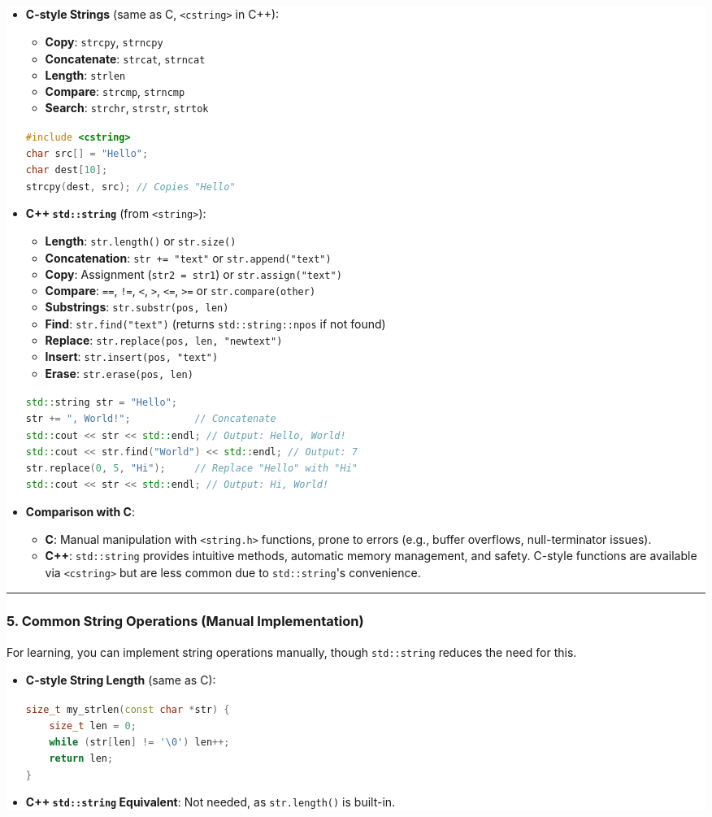 - **C-style Strings** (same as C, `<cstring>` in C++):
  - **Copy**: `strcpy`, `strncpy`
  - **Concatenate**: `strcat`, `strncat`
  - **Length**: `strlen`
  - **Compare**: `strcmp`, `strncmp`
  - **Search**: `strchr`, `strstr`, `strtok`
  ```cpp
  #include <cstring>
  char src[] = "Hello";
  char dest[10];
  strcpy(dest, src); // Copies "Hello"
  ```

- **C++ `std::string`** (from `<string>`):
  - **Length**: `str.length()` or `str.size()`
  - **Concatenation**: `str += "text"` or `str.append("text")`
  - **Copy**: Assignment (`str2 = str1`) or `str.assign("text")`
  - **Compare**: `==`, `!=`, `<`, `>`, `<=`, `>=` or `str.compare(other)`
  - **Substrings**: `str.substr(pos, len)`
  - **Find**: `str.find("text")` (returns `std::string::npos` if not found)
  - **Replace**: `str.replace(pos, len, "newtext")`
  - **Insert**: `str.insert(pos, "text")`
  - **Erase**: `str.erase(pos, len)`
  ```cpp
  std::string str = "Hello";
  str += ", World!";           // Concatenate
  std::cout << str << std::endl; // Output: Hello, World!
  std::cout << str.find("World") << std::endl; // Output: 7
  str.replace(0, 5, "Hi");     // Replace "Hello" with "Hi"
  std::cout << str << std::endl; // Output: Hi, World!
  ```

- **Comparison with C**:
  - **C**: Manual manipulation with `<string.h>` functions, prone to errors (e.g., buffer overflows, null-terminator issues).
  - **C++**: `std::string` provides intuitive methods, automatic memory management, and safety. C-style functions are available via `<cstring>` but are less common due to `std::string`'s convenience.

---

### 5. **Common String Operations (Manual Implementation)**
For learning, you can implement string operations manually, though `std::string` reduces the need for this.

- **C-style String Length** (same as C):
  ```cpp
  size_t my_strlen(const char *str) {
      size_t len = 0;
      while (str[len] != '\0') len++;
      return len;
  }
  ```

- **C++ `std::string` Equivalent**: Not needed, as `str.length()` is built-in.

